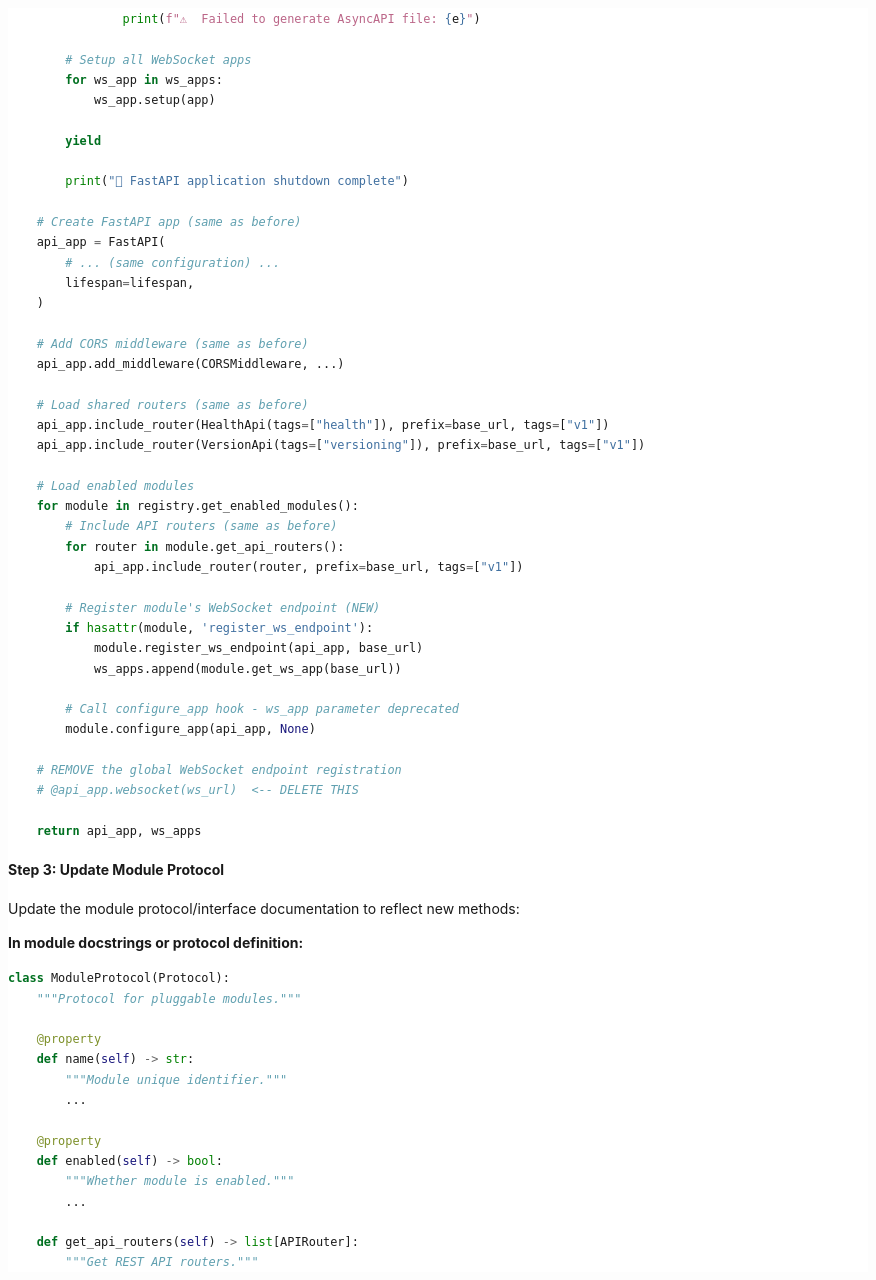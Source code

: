 ```python
                print(f"⚠️  Failed to generate AsyncAPI file: {e}")

        # Setup all WebSocket apps
        for ws_app in ws_apps:
            ws_app.setup(app)

        yield

        print("🛑 FastAPI application shutdown complete")

    # Create FastAPI app (same as before)
    api_app = FastAPI(
        # ... (same configuration) ...
        lifespan=lifespan,
    )

    # Add CORS middleware (same as before)
    api_app.add_middleware(CORSMiddleware, ...)

    # Load shared routers (same as before)
    api_app.include_router(HealthApi(tags=["health"]), prefix=base_url, tags=["v1"])
    api_app.include_router(VersionApi(tags=["versioning"]), prefix=base_url, tags=["v1"])

    # Load enabled modules
    for module in registry.get_enabled_modules():
        # Include API routers (same as before)
        for router in module.get_api_routers():
            api_app.include_router(router, prefix=base_url, tags=["v1"])

        # Register module's WebSocket endpoint (NEW)
        if hasattr(module, 'register_ws_endpoint'):
            module.register_ws_endpoint(api_app, base_url)
            ws_apps.append(module.get_ws_app(base_url))

        # Call configure_app hook - ws_app parameter deprecated
        module.configure_app(api_app, None)

    # REMOVE the global WebSocket endpoint registration
    # @api_app.websocket(ws_url)  <-- DELETE THIS

    return api_app, ws_apps
```

#### Step 3: Update Module Protocol

Update the module protocol/interface documentation to reflect new methods:

**In module docstrings or protocol definition:**

```python
class ModuleProtocol(Protocol):
    """Protocol for pluggable modules."""

    @property
    def name(self) -> str:
        """Module unique identifier."""
        ...

    @property
    def enabled(self) -> bool:
        """Whether module is enabled."""
        ...

    def get_api_routers(self) -> list[APIRouter]:
        """Get REST API routers."""
```